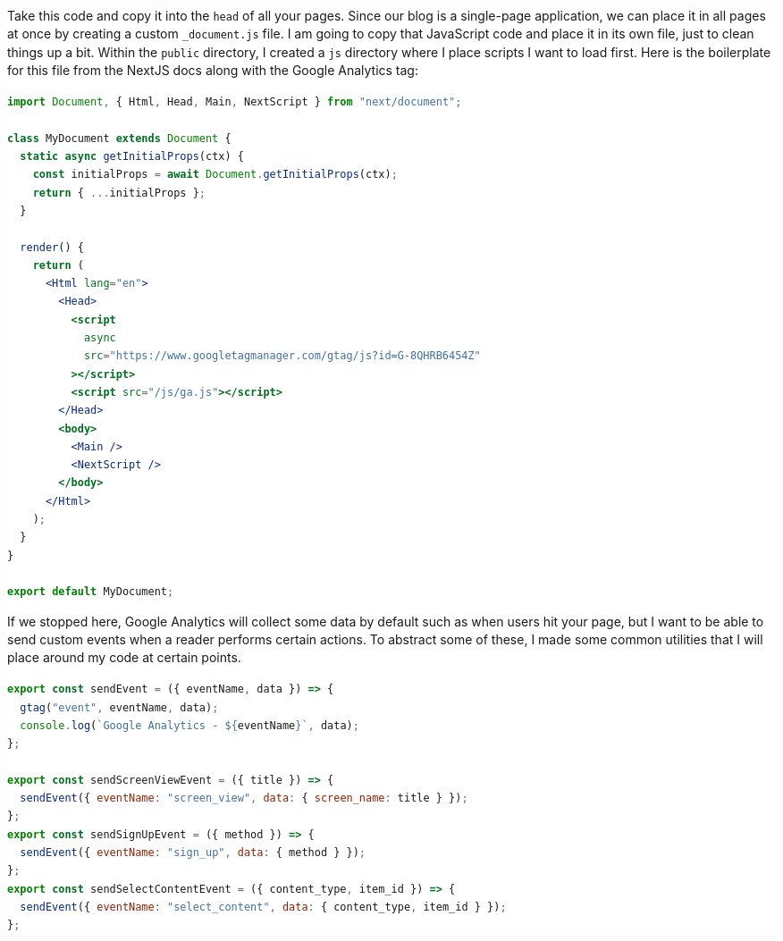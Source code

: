 Take this code and copy it into the `head` of all your pages. Since our blog is a single-page application, we can place it in all pages at once by creating a custom `_document.js` file. I am going to copy that JavaScript code and place it in its own file, just to clean things up a bit. Within the `public` directory, I created a `js` directory where I place scripts I want to load first. Here is the boilerplate for this file from the NextJS docs along with the Google Analytics tag:

```jsx
import Document, { Html, Head, Main, NextScript } from "next/document";

class MyDocument extends Document {
  static async getInitialProps(ctx) {
    const initialProps = await Document.getInitialProps(ctx);
    return { ...initialProps };
  }

  render() {
    return (
      <Html lang="en">
        <Head>
          <script
            async
            src="https://www.googletagmanager.com/gtag/js?id=G-8QHRB6454Z"
          ></script>
          <script src="/js/ga.js"></script>
        </Head>
        <body>
          <Main />
          <NextScript />
        </body>
      </Html>
    );
  }
}

export default MyDocument;
```

If we stopped here, Google Analytics will collect some data by default such as when users hit your page, but I want to be able to send custom events when a reader performs certain actions. To abstract some of these, I made some common utilities that I will place around my code at certain points.

```jsx
export const sendEvent = ({ eventName, data }) => {
  gtag("event", eventName, data);
  console.log(`Google Analytics - ${eventName}`, data);
};

export const sendScreenViewEvent = ({ title }) => {
  sendEvent({ eventName: "screen_view", data: { screen_name: title } });
};
export const sendSignUpEvent = ({ method }) => {
  sendEvent({ eventName: "sign_up", data: { method } });
};
export const sendSelectContentEvent = ({ content_type, item_id }) => {
  sendEvent({ eventName: "select_content", data: { content_type, item_id } });
};
```

